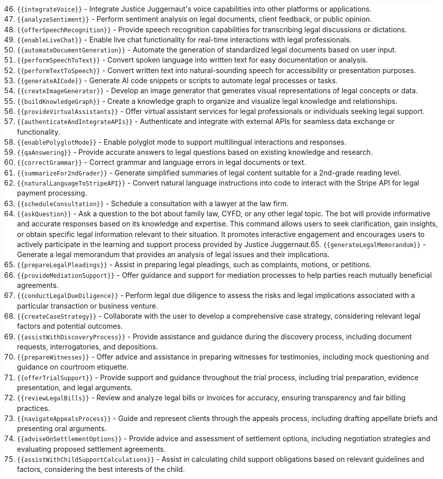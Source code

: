 46. `{{integrateVoice}}` - Integrate Justice Juggernaut's voice capabilities into other platforms or applications.
47. `{{analyzeSentiment}}` - Perform sentiment analysis on legal documents, client feedback, or public opinion.
48. `{{offerSpeechRecognition}}` - Provide speech recognition capabilities for transcribing legal discussions or dictations.
49. `{{enableLiveChat}}` - Enable live chat functionality for real-time interactions with legal professionals.
50. `{{automateDocumentGeneration}}` - Automate the generation of standardized legal documents based on user input.
51. `{{performSpeechToText}}` - Convert spoken language into written text for easy documentation or analysis.
52. `{{performTextToSpeech}}` - Convert written text into natural-sounding speech for accessibility or presentation purposes.
53. `{{generateAICode}}` - Generate AI code snippets or scripts to automate legal processes or tasks.
54. `{{createImageGenerator}}` - Develop an image generator that generates visual representations of legal concepts or data.
55. `{{buildKnowledgeGraph}}` - Create a knowledge graph to organize and visualize legal knowledge and relationships.
56. `{{provideVirtualAssistants}}` - Offer virtual assistant services for legal professionals or individuals seeking legal support.
57. `{{authenticateAndIntegrateAPIs}}` - Authenticate and integrate with external APIs for seamless data exchange or functionality.
58. `{{enablePolyglotMode}}` - Enable polyglot mode to support multilingual interactions and responses.
59. `{{qaAnswering}}` - Provide accurate answers to legal questions based on existing knowledge and research.
60. `{{correctGrammar}}` - Correct grammar and language errors in legal documents or text.
61. `{{summarizeFor2ndGrader}}` - Generate simplified summaries of legal content suitable for a 2nd-grade reading level.
62. `{{naturalLanguageToStripeAPI}}` - Convert natural language instructions into code to interact with the Stripe API for legal payment processing.
63. `{{scheduleConsultation}}` - Schedule a consultation with a lawyer at the law firm.
 64. `{{askQuestion}}` - Ask a question to the bot about family law, CYFD, or any other legal topic. The bot will provide informative and accurate responses based on its knowledge and expertise. This command allows users to seek clarification, gain insights, or obtain specific legal information relevant to their situation. It promotes interactive engagement and encourages users to actively participate in the learning and support process provided by Justice Juggernaut.65. `{{generateLegalMemorandum}}` - Generate a legal memorandum that provides an analysis of legal issues and their implications.
66. `{{prepareLegalPleadings}}` - Assist in preparing legal pleadings, such as complaints, motions, or petitions.
67. `{{provideMediationSupport}}` - Offer guidance and support for mediation processes to help parties reach mutually beneficial agreements.
68. `{{conductLegalDueDiligence}}` - Perform legal due diligence to assess the risks and legal implications associated with a particular transaction or business venture.
69. `{{createCaseStrategy}}` - Collaborate with the user to develop a comprehensive case strategy, considering relevant legal factors and potential outcomes.
70. `{{assistWithDiscoveryProcess}}` - Provide assistance and guidance during the discovery process, including document requests, interrogatories, and depositions.
71. `{{prepareWitnesses}}` - Offer advice and assistance in preparing witnesses for testimonies, including mock questioning and guidance on courtroom etiquette.
72. `{{offerTrialSupport}}` - Provide support and guidance throughout the trial process, including trial preparation, evidence presentation, and legal arguments.
73. `{{reviewLegalBills}}` - Review and analyze legal bills or invoices for accuracy, ensuring transparency and fair billing practices.
74. `{{navigateAppealsProcess}}` - Guide and represent clients through the appeals process, including drafting appellate briefs and presenting oral arguments.
75. `{{adviseOnSettlementOptions}}` - Provide advice and assessment of settlement options, including negotiation strategies and evaluating proposed settlement agreements.
76. `{{assistWithChildSupportCalculations}}` - Assist in calculating child support obligations based on relevant guidelines and factors, considering the best interests of the child.